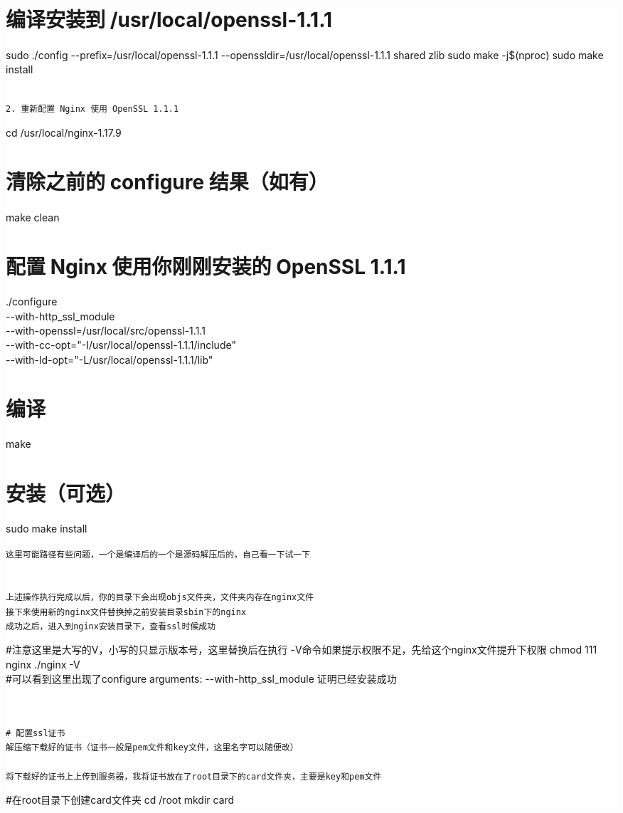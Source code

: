 # 编译安装到 /usr/local/openssl-1.1.1
sudo ./config --prefix=/usr/local/openssl-1.1.1 --openssldir=/usr/local/openssl-1.1.1 shared zlib
sudo make -j$(nproc)
sudo make install
```

2. 重新配置 Nginx 使用 OpenSSL 1.1.1
```
cd /usr/local/nginx-1.17.9

# 清除之前的 configure 结果（如有）
make clean

# 配置 Nginx 使用你刚刚安装的 OpenSSL 1.1.1
./configure \
--with-http_ssl_module \
--with-openssl=/usr/local/src/openssl-1.1.1 \
--with-cc-opt="-I/usr/local/openssl-1.1.1/include" \
--with-ld-opt="-L/usr/local/openssl-1.1.1/lib"

# 编译
make

# 安装（可选）
sudo make install

``` 
这里可能路径有些问题，一个是编译后的一个是源码解压后的，自己看一下试一下


上述操作执行完成以后，你的目录下会出现objs文件夹，文件夹内存在nginx文件
接下来使用新的nginx文件替换掉之前安装目录sbin下的nginx
成功之后，进入到nginx安装目录下，查看ssl时候成功
```
#注意这里是大写的V，小写的只显示版本号，这里替换后在执行 -V命令如果提示权限不足，先给这个nginx文件提升下权限   chmod 111 nginx
./nginx -V  
#可以看到这里出现了configure arguments: --with-http_ssl_module   证明已经安装成功

```


# 配置ssl证书
解压缩下载好的证书（证书一般是pem文件和key文件，这里名字可以随便改）

将下载好的证书上上传到服务器，我将证书放在了root目录下的card文件夹，主要是key和pem文件 
```
#在root目录下创建card文件夹
cd /root
mkdir card
